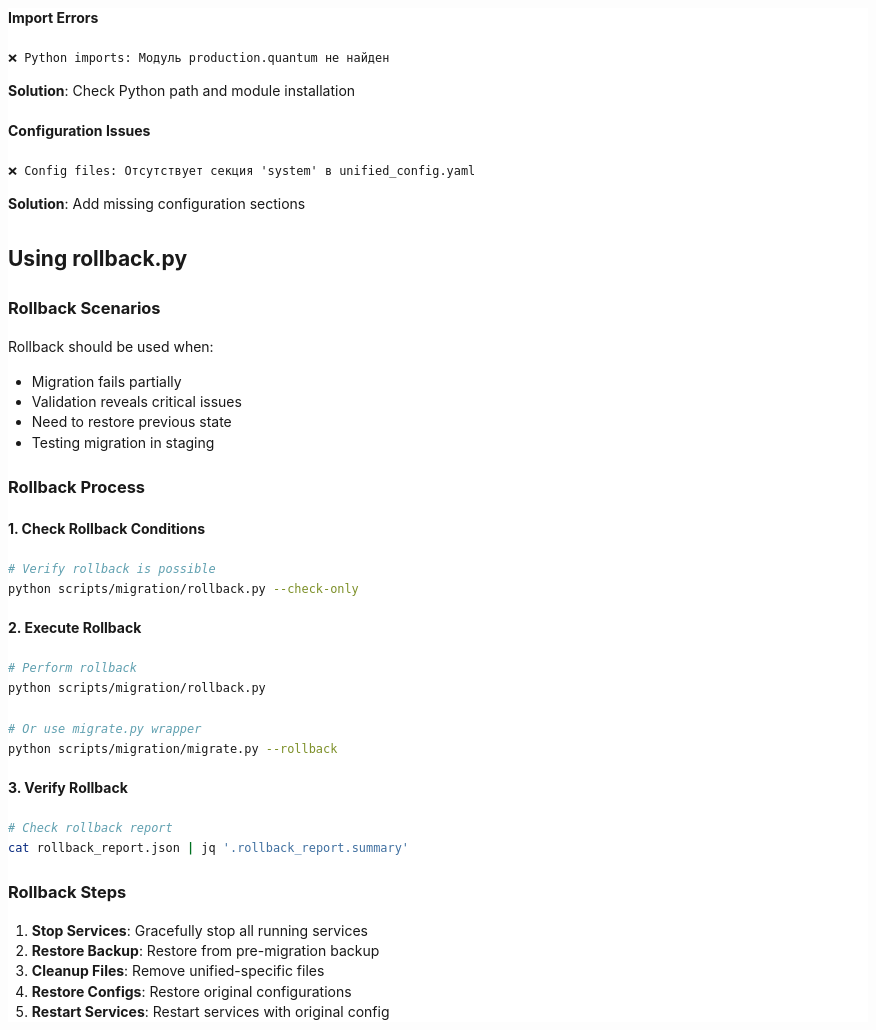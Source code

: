 #### Import Errors
```
❌ Python imports: Модуль production.quantum не найден
```
**Solution**: Check Python path and module installation

#### Configuration Issues
```
❌ Config files: Отсутствует секция 'system' в unified_config.yaml
```
**Solution**: Add missing configuration sections

## Using rollback.py

### Rollback Scenarios

Rollback should be used when:
- Migration fails partially
- Validation reveals critical issues
- Need to restore previous state
- Testing migration in staging

### Rollback Process

#### 1. Check Rollback Conditions
```bash
# Verify rollback is possible
python scripts/migration/rollback.py --check-only
```

#### 2. Execute Rollback
```bash
# Perform rollback
python scripts/migration/rollback.py

# Or use migrate.py wrapper
python scripts/migration/migrate.py --rollback
```

#### 3. Verify Rollback
```bash
# Check rollback report
cat rollback_report.json | jq '.rollback_report.summary'
```

### Rollback Steps

1. **Stop Services**: Gracefully stop all running services
2. **Restore Backup**: Restore from pre-migration backup
3. **Cleanup Files**: Remove unified-specific files
4. **Restore Configs**: Restore original configurations
5. **Restart Services**: Restart services with original config
